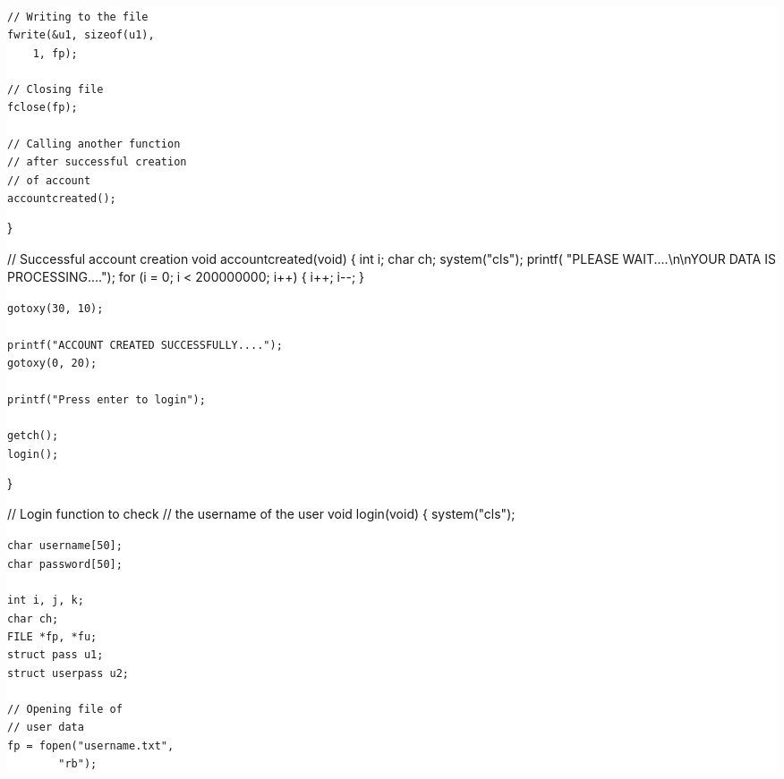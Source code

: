 	// Writing to the file
	fwrite(&u1, sizeof(u1),
		1, fp);

	// Closing file
	fclose(fp);

	// Calling another function
	// after successful creation
	// of account
	accountcreated();
}

// Successful account creation
void accountcreated(void)
{
	int i;
	char ch;
	system("cls");
	printf(
		"PLEASE WAIT....\n\nYOUR DATA IS PROCESSING....");
	for (i = 0; i < 200000000; i++) {
		i++;
		i--;
	}

	gotoxy(30, 10);

	printf("ACCOUNT CREATED SUCCESSFULLY....");
	gotoxy(0, 20);

	printf("Press enter to login");

	getch();
	login();
}

// Login function to check
// the username of the user
void login(void)
{
	system("cls");

	char username[50];
	char password[50];

	int i, j, k;
	char ch;
	FILE *fp, *fu;
	struct pass u1;
	struct userpass u2;

	// Opening file of
	// user data
	fp = fopen("username.txt",
			"rb");
